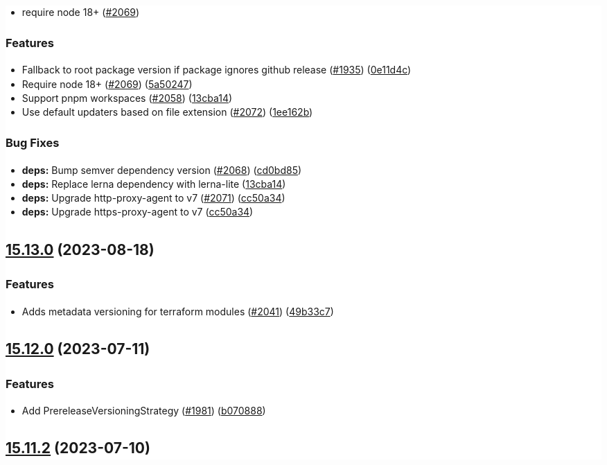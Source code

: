 * require node 18+ ([#2069](https://github.com/googleapis/release-please/issues/2069))

### Features

* Fallback to root package version if package ignores github release ([#1935](https://github.com/googleapis/release-please/issues/1935)) ([0e11d4c](https://github.com/googleapis/release-please/commit/0e11d4c019f1e33cd713a237e037f31397d5371a))
* Require node 18+ ([#2069](https://github.com/googleapis/release-please/issues/2069)) ([5a50247](https://github.com/googleapis/release-please/commit/5a5024727b93d0ba557b6f7ee5c6c1bab8d723d6))
* Support pnpm workspaces ([#2058](https://github.com/googleapis/release-please/issues/2058)) ([13cba14](https://github.com/googleapis/release-please/commit/13cba14225cb836c74199d726a996f83122fab07))
* Use default updaters based on file extension ([#2072](https://github.com/googleapis/release-please/issues/2072)) ([1ee162b](https://github.com/googleapis/release-please/commit/1ee162b3344e986afd09275f6762624e4a49faae))


### Bug Fixes

* **deps:** Bump semver dependency version ([#2068](https://github.com/googleapis/release-please/issues/2068)) ([cd0bd85](https://github.com/googleapis/release-please/commit/cd0bd853ac23087e5d5348c22f032fe0e533451d))
* **deps:** Replace lerna dependency with lerna-lite ([13cba14](https://github.com/googleapis/release-please/commit/13cba14225cb836c74199d726a996f83122fab07))
* **deps:** Upgrade http-proxy-agent to v7 ([#2071](https://github.com/googleapis/release-please/issues/2071)) ([cc50a34](https://github.com/googleapis/release-please/commit/cc50a34dee16115c07e574b05552678108f9e0c3))
* **deps:** Upgrade https-proxy-agent to v7 ([cc50a34](https://github.com/googleapis/release-please/commit/cc50a34dee16115c07e574b05552678108f9e0c3))

## [15.13.0](https://github.com/googleapis/release-please/compare/v15.12.0...v15.13.0) (2023-08-18)


### Features

* Adds metadata versioning for terraform modules ([#2041](https://github.com/googleapis/release-please/issues/2041)) ([49b33c7](https://github.com/googleapis/release-please/commit/49b33c73b2571699ad8362f8b6b934154a6ce375))

## [15.12.0](https://github.com/googleapis/release-please/compare/v15.11.2...v15.12.0) (2023-07-11)


### Features

* Add PrereleaseVersioningStrategy ([#1981](https://github.com/googleapis/release-please/issues/1981)) ([b070888](https://github.com/googleapis/release-please/commit/b070888f25eff6e28c25014bcf67d6f9d47b9717))

## [15.11.2](https://github.com/googleapis/release-please/compare/v15.11.1...v15.11.2) (2023-07-10)
